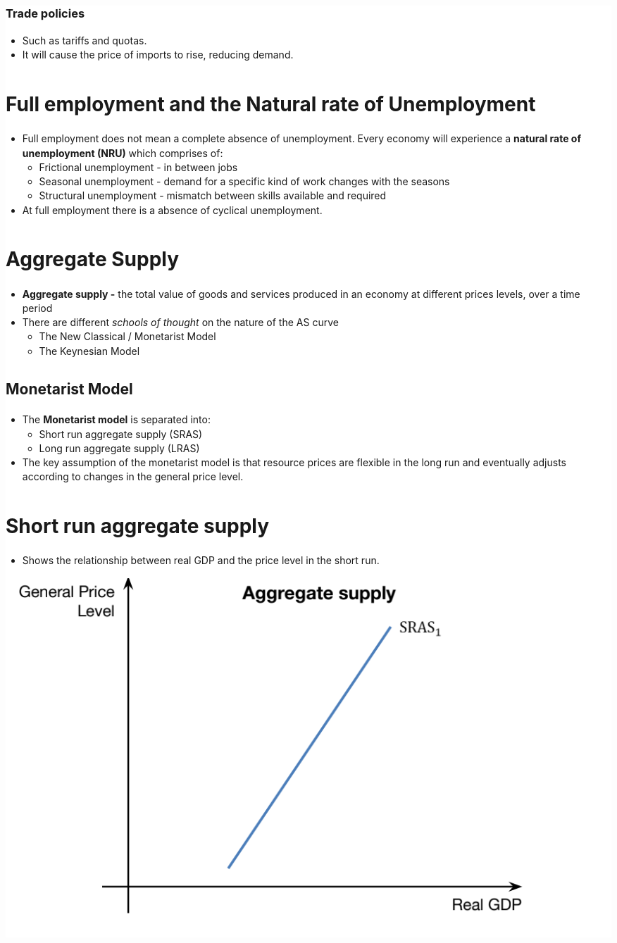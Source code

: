 ### Trade policies

- Such as tariffs and quotas.
- It will cause the price of imports to rise, reducing demand.

# Full employment and the Natural rate of Unemployment

- Full employment does not mean a complete absence of unemployment. Every economy will experience a **natural rate of unemployment (NRU)** which comprises of:
    - Frictional unemployment - in between jobs
    - Seasonal unemployment - demand for a specific kind of work changes with the seasons
    - Structural unemployment - mismatch between skills available and required
- At full employment there is a absence of cyclical unemployment.

# Aggregate Supply

- **Aggregate supply -** the total value of goods and services produced in an economy at different prices levels, over a time period
- There are different *schools of thought* on the nature of the AS curve
    - The New Classical / Monetarist Model
    - The Keynesian Model

## Monetarist Model

- The **Monetarist model** is separated into:
    - Short run aggregate supply (SRAS)
    - Long run aggregate supply (LRAS)
- The key assumption of the monetarist model is that resource prices are flexible in the long run and eventually adjusts according to changes in the general price level.

# Short run aggregate supply

- Shows the relationship between real GDP and the price level in the short run.

![Untitled](3%202%20Variations%20in%20economics%20activity%20-%20aggregate%20d%20dc9e93649a3b4707875dbc390a29b899/Untitled%202.png)
